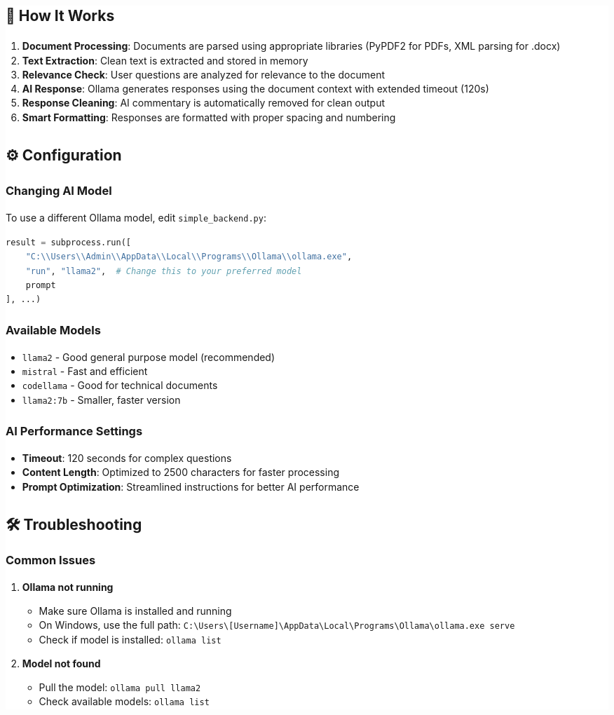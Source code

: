 ## 🔧 How It Works

1. **Document Processing**: Documents are parsed using appropriate libraries (PyPDF2 for PDFs, XML parsing for .docx)
2. **Text Extraction**: Clean text is extracted and stored in memory
3. **Relevance Check**: User questions are analyzed for relevance to the document
4. **AI Response**: Ollama generates responses using the document context with extended timeout (120s)
5. **Response Cleaning**: AI commentary is automatically removed for clean output
6. **Smart Formatting**: Responses are formatted with proper spacing and numbering

## ⚙️ Configuration

### Changing AI Model

To use a different Ollama model, edit `simple_backend.py`:

```python
result = subprocess.run([
    "C:\\Users\\Admin\\AppData\\Local\\Programs\\Ollama\\ollama.exe",
    "run", "llama2",  # Change this to your preferred model
    prompt
], ...)
```

### Available Models

- `llama2` - Good general purpose model (recommended)
- `mistral` - Fast and efficient
- `codellama` - Good for technical documents
- `llama2:7b` - Smaller, faster version

### AI Performance Settings

- **Timeout**: 120 seconds for complex questions
- **Content Length**: Optimized to 2500 characters for faster processing
- **Prompt Optimization**: Streamlined instructions for better AI performance

## 🛠️ Troubleshooting

### Common Issues

1. **Ollama not running**

   - Make sure Ollama is installed and running
   - On Windows, use the full path: `C:\Users\[Username]\AppData\Local\Programs\Ollama\ollama.exe serve`
   - Check if model is installed: `ollama list`

2. **Model not found**

   - Pull the model: `ollama pull llama2`
   - Check available models: `ollama list`
